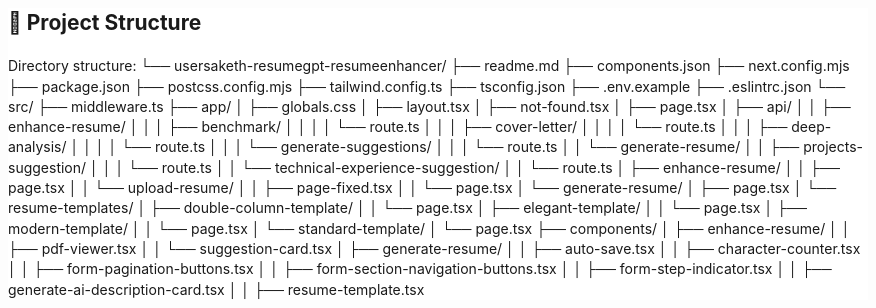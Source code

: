 ## 📁 Project Structure

Directory structure:
└── usersaketh-resumegpt-resumeenhancer/
    ├── readme.md
    ├── components.json
    ├── next.config.mjs
    ├── package.json
    ├── postcss.config.mjs
    ├── tailwind.config.ts
    ├── tsconfig.json
    ├── .env.example
    ├── .eslintrc.json
    └── src/
        ├── middleware.ts
        ├── app/
        │   ├── globals.css
        │   ├── layout.tsx
        │   ├── not-found.tsx
        │   ├── page.tsx
        │   ├── api/
        │   │   ├── enhance-resume/
        │   │   │   ├── benchmark/
        │   │   │   │   └── route.ts
        │   │   │   ├── cover-letter/
        │   │   │   │   └── route.ts
        │   │   │   ├── deep-analysis/
        │   │   │   │   └── route.ts
        │   │   │   └── generate-suggestions/
        │   │   │       └── route.ts
        │   │   └── generate-resume/
        │   │       ├── projects-suggestion/
        │   │       │   └── route.ts
        │   │       └── technical-experience-suggestion/
        │   │           └── route.ts
        │   ├── enhance-resume/
        │   │   ├── page.tsx
        │   │   └── upload-resume/
        │   │       ├── page-fixed.tsx
        │   │       └── page.tsx
        │   └── generate-resume/
        │       ├── page.tsx
        │       └── resume-templates/
        │           ├── double-column-template/
        │           │   └── page.tsx
        │           ├── elegant-template/
        │           │   └── page.tsx
        │           ├── modern-template/
        │           │   └── page.tsx
        │           └── standard-template/
        │               └── page.tsx
        ├── components/
        │   ├── enhance-resume/
        │   │   ├── pdf-viewer.tsx
        │   │   └── suggestion-card.tsx
        │   ├── generate-resume/
        │   │   ├── auto-save.tsx
        │   │   ├── character-counter.tsx
        │   │   ├── form-pagination-buttons.tsx
        │   │   ├── form-section-navigation-buttons.tsx
        │   │   ├── form-step-indicator.tsx
        │   │   ├── generate-ai-description-card.tsx
        │   │   ├── resume-template.tsx